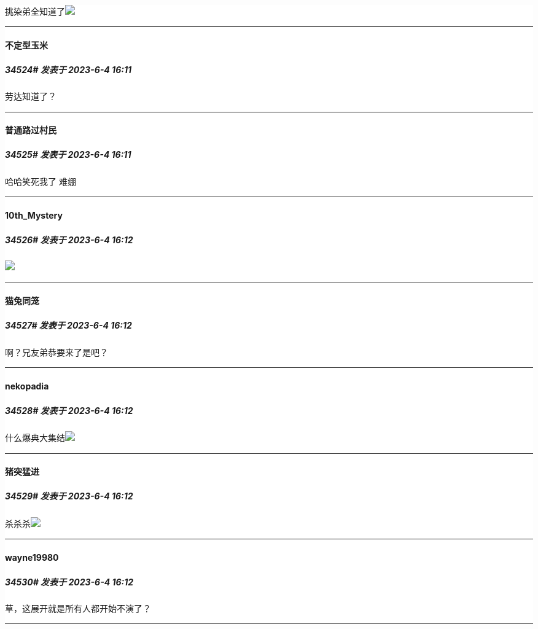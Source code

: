 挑染弟全知道了<img src="https://static.saraba1st.com/image/smiley/face2017/037.png" referrerpolicy="no-referrer">

*****

####  不定型玉米  
##### 34524#       发表于 2023-6-4 16:11

劳达知道了？

*****

####  普通路过村民  
##### 34525#       发表于 2023-6-4 16:11

哈哈笑死我了 难绷

*****

####  10th_Mystery  
##### 34526#       发表于 2023-6-4 16:12

<img src="https://static.saraba1st.com/image/smiley/face2017/067.png" referrerpolicy="no-referrer">

*****

####  猫兔同笼  
##### 34527#       发表于 2023-6-4 16:12

啊？兄友弟恭要来了是吧？

*****

####  nekopadia  
##### 34528#       发表于 2023-6-4 16:12

什么爆典大集结<img src="https://static.saraba1st.com/image/smiley/face2017/067.png" referrerpolicy="no-referrer">

*****

####  猪突猛进  
##### 34529#       发表于 2023-6-4 16:12

杀杀杀<img src="https://static.saraba1st.com/image/smiley/face2017/067.png" referrerpolicy="no-referrer">

*****

####  wayne19980  
##### 34530#       发表于 2023-6-4 16:12

草，这展开就是所有人都开始不演了？


*****
